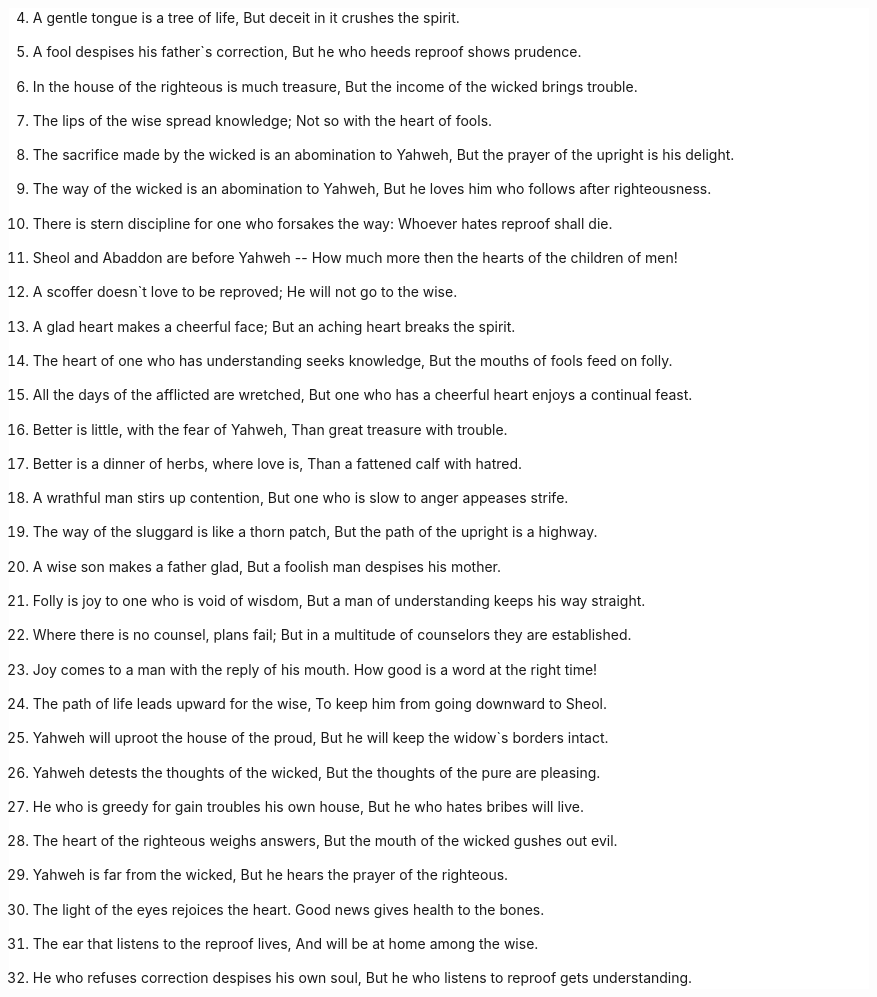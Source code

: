 4. A gentle tongue is a tree of life,    But deceit in it crushes the spirit.

5. A fool despises his father`s correction,    But he who heeds reproof shows prudence.

6. In the house of the righteous is much treasure,    But the income of the wicked brings trouble.

7. The lips of the wise spread knowledge;    Not so with the heart of fools.

8. The sacrifice made by the wicked is an abomination to Yahweh,    But the prayer of the upright is his delight.

9. The way of the wicked is an abomination to Yahweh,    But he loves him who follows after righteousness.

10. There is stern discipline for one who forsakes the way:    Whoever hates reproof shall die.

11. Sheol and Abaddon are before Yahweh --    How much more then the hearts of the children of men!

12. A scoffer doesn`t love to be reproved;    He will not go to the wise.

13. A glad heart makes a cheerful face;    But an aching heart breaks the spirit.

14. The heart of one who has understanding seeks knowledge,    But the mouths of fools feed on folly.

15. All the days of the afflicted are wretched,    But one who has a cheerful heart enjoys a continual feast.

16. Better is little, with the fear of Yahweh,    Than great treasure with trouble.

17. Better is a dinner of herbs, where love is,    Than a fattened calf with hatred.

18. A wrathful man stirs up contention,    But one who is slow to anger appeases strife.

19. The way of the sluggard is like a thorn patch,    But the path of the upright is a highway.

20. A wise son makes a father glad,    But a foolish man despises his mother.

21. Folly is joy to one who is void of wisdom,    But a man of understanding keeps his way straight.

22. Where there is no counsel, plans fail;    But in a multitude of counselors they are established.

23. Joy comes to a man with the reply of his mouth.    How good is a word at the right time!

24. The path of life leads upward for the wise,    To keep him from going downward to Sheol.

25. Yahweh will uproot the house of the proud,    But he will keep the widow`s borders intact.

26. Yahweh detests the thoughts of the wicked,    But the thoughts of the pure are pleasing.

27. He who is greedy for gain troubles his own house,    But he who hates bribes will live.

28. The heart of the righteous weighs answers,    But the mouth of the wicked gushes out evil.

29. Yahweh is far from the wicked,    But he hears the prayer of the righteous.

30. The light of the eyes rejoices the heart.    Good news gives health to the bones.

31. The ear that listens to the reproof lives,    And will be at home among the wise.

32. He who refuses correction despises his own soul,    But he who listens to reproof gets understanding.
